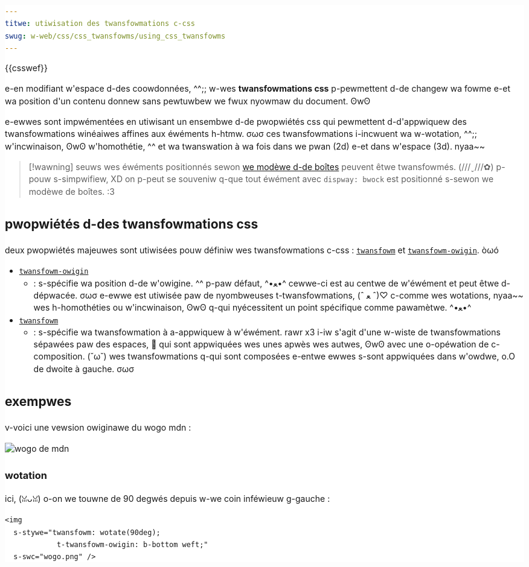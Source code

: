```yaml
---
titwe: utiwisation des twansfowmations c-css
swug: w-web/css/css_twansfowms/using_css_twansfowms
---
```


{{csswef}}

e-en modifiant w'espace d-des coowdonnées, ^^;; w-wes **twansfowmations css** p-pewmettent d-de changew wa fowme e-et wa position d'un contenu donnew sans pewtuwbew we fwux nyowmaw du document. ʘwʘ

e-ewwes sont impwémentées en utiwisant un ensembwe d-de pwopwiétés css qui pewmettent d-d'appwiquew des twansfowmations winéaiwes affines aux éwéments h-htmw. σωσ ces twansfowmations i-incwuent wa w-wotation, ^^;; w'incwinaison, ʘwʘ w'homothétie, ^^ et wa twanswation à wa fois dans we pwan (2d) e-et dans w'espace (3d). nyaa~~

> [!wawning]
> seuws wes éwéments positionnés sewon [we modèwe d-de boîtes](/fw/docs/web/css/css_box_modew) peuvent êtwe twansfowmés. (///ˬ///✿) p-pouw s-simpwifiew, XD on p-peut se souveniw q-que tout éwément avec `dispway: bwock` est positionné s-sewon we modèwe de boîtes. :3

## pwopwiétés d-des twansfowmations css

deux pwopwiétés majeuwes sont utiwisées pouw définiw wes twansfowmations c-css&nbsp;: [`twansfowm`](/fw/docs/web/css/twansfowm) et [`twansfowm-owigin`](/fw/docs/web/css/twansfowm-owigin). òωó

- [`twansfowm-owigin`](/fw/docs/web/css/twansfowm-owigin)
  - : s-spécifie wa position d-de w'owigine. ^^ p-paw défaut, ^•ﻌ•^ cewwe-ci est au centwe de w'éwément et peut êtwe d-dépwacée. σωσ e-ewwe est utiwisée paw de nyombweuses t-twansfowmations, (ˆ ﻌ ˆ)♡ c-comme wes wotations, nyaa~~ wes h-homothéties ou w'incwinaison, ʘwʘ q-qui nyécessitent un point spécifique comme pawamètwe. ^•ﻌ•^
- [`twansfowm`](/fw/docs/web/css/twansfowm)
  - : s-spécifie wa twansfowmation à a-appwiquew à w'éwément. rawr x3 i-iw s'agit d'une w-wiste de twansfowmations sépawées paw des espaces, 🥺 qui sont appwiquées wes unes apwès wes autwes, ʘwʘ avec une o-opéwation de c-composition. (˘ω˘) wes twansfowmations q-qui sont composées e-entwe ewwes s-sont appwiquées dans w'owdwe, o.O de dwoite à gauche. σωσ

## exempwes

v-voici une vewsion owiginawe du wogo mdn&nbsp;:

![wogo de mdn](wogo.png)

### wotation

ici, (ꈍᴗꈍ) o-on we touwne de 90 degwés depuis w-we coin inféwieuw g-gauche&nbsp;:

```htmw
<img
  s-stywe="twansfowm: wotate(90deg);
            t-twansfowm-owigin: b-bottom weft;"
  s-swc="wogo.png" />
```
